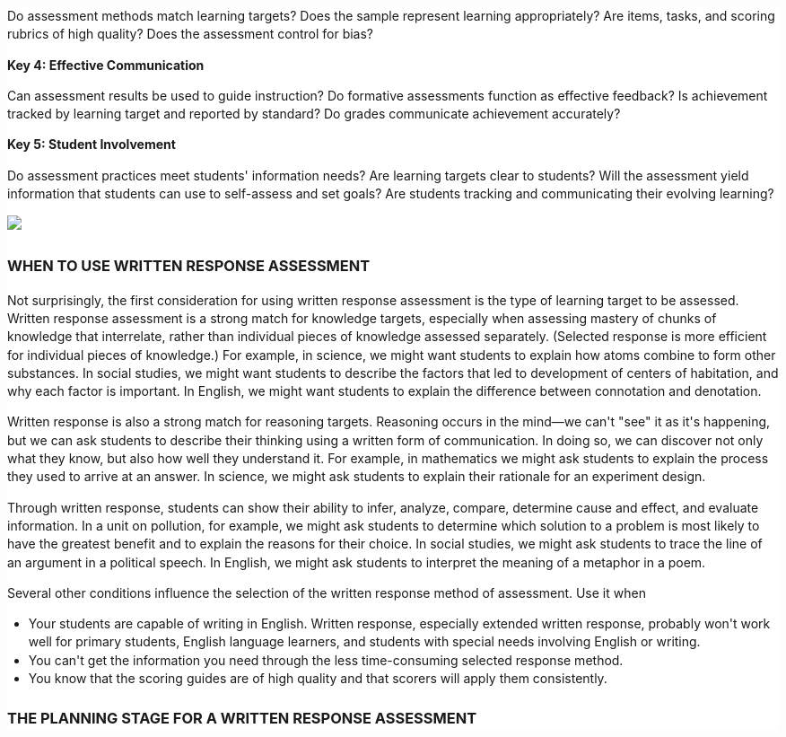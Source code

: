 Do assessment methods match learning targets? Does the sample represent learning appropriately? Are items, tasks, and scoring rubrics of high quality? Does the assessment control for bias?

 **Key 4: Effective Communication**

Can assessment results be used to guide instruction? Do formative assessments function as effective feedback? Is achievement tracked by learning target and reported by standard? Do grades communicate achievement accurately?

 **Key 5: Student Involvement**

Do assessment practices meet students' information needs? Are learning targets clear to students? Will the assessment yield information that students can use to self-assess and set goals? Are students tracking and communicating their evolving learning?

![](_page_243_Picture_1.jpeg)

### **WHEN TO USE WRITTEN RESPONSE ASSESSMENT**

Not surprisingly, the first consideration for using written response assessment is the type of learning target to be assessed. Written response assessment is a strong match for knowledge targets, especially when assessing mastery of chunks of knowledge that interrelate, rather than individual pieces of knowledge assessed separately. (Selected response is more efficient for individual pieces of knowledge.) For example, in science, we might want students to explain how atoms combine to form other substances. In social studies, we might want students to describe the factors that led to development of centers of habitation, and why each factor is important. In English, we might want students to explain the difference between connotation and denotation.

Written response is also a strong match for reasoning targets. Reasoning occurs in the mind—we can't "see" it as it's happening, but we can ask students to describe their thinking using a written form of communication. In doing so, we can discover not only what they know, but also how well they understand it. For example, in mathematics we might ask students to explain the process they used to arrive at an answer. In science, we might ask students to explain their rationale for an experiment design.

Through written response, students can show their ability to infer, analyze, compare, determine cause and effect, and evaluate information. In a unit on pollution, for example, we might ask students to determine which solution to a problem is most likely to have the greatest benefit and to explain the reasons for their choice. In social studies, we might ask students to trace the line of an argument in a political speech. In English, we might ask students to interpret the meaning of a metaphor in a poem.

Several other conditions influence the selection of the written response method of assessment. Use it when

- Your students are capable of writing in English. Written response, especially extended written response, probably won't work well for primary students, English language learners, and students with special needs involving English or writing.
- You can't get the information you need through the less time-consuming selected response method.
- You know that the scoring guides are of high quality and that scorers will apply them consistently.

### **THE PLANNING STAGE FOR A WRITTEN RESPONSE ASSESSMENT**
